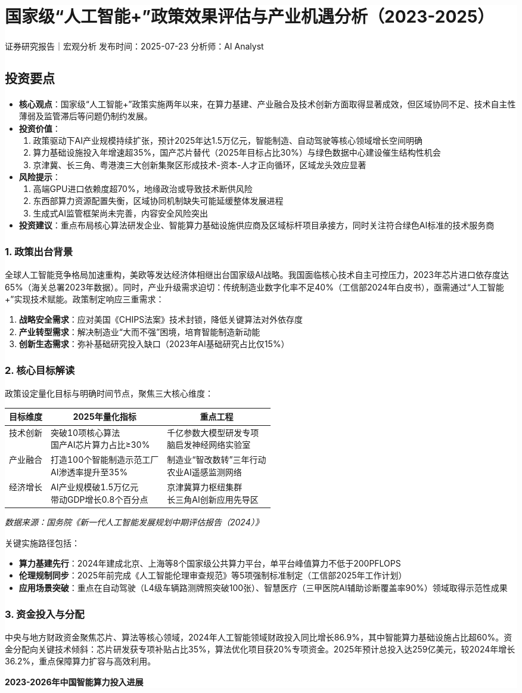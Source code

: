 # 国家级“人工智能+”政策效果评估与产业机遇分析（2023-2025）

证券研究报告｜宏观分析
发布时间：2025-07-23
分析师：AI Analyst

## 投资要点

- **核心观点**：国家级“人工智能+”政策实施两年以来，在算力基建、产业融合及技术创新方面取得显著成效，但区域协同不足、技术自主性薄弱及监管滞后等问题仍制约发展。
- **投资价值**：
  1. 政策驱动下AI产业规模持续扩张，预计2025年达1.5万亿元，智能制造、自动驾驶等核心领域增长空间明确
  1. 算力基础设施投入年增速超35%，国产芯片替代（2025年目标占比30%）与绿色数据中心建设催生结构性机会
  1. 京津冀、长三角、粤港澳三大创新集聚区形成技术-资本-人才正向循环，区域龙头效应显著
- **风险提示**：
  1. 高端GPU进口依赖度超70%，地缘政治或导致技术断供风险
  1. 东西部算力资源配置失衡，区域协同机制缺失可能延缓整体发展进程
  1. 生成式AI监管框架尚未完善，内容安全风险突出
- **投资建议**：重点布局核心算法研发企业、智能算力基础设施供应商及区域标杆项目承接方，同时关注符合绿色AI标准的技术服务商

### 1. 政策出台背景

全球人工智能竞争格局加速重构，美欧等发达经济体相继出台国家级AI战略。我国面临核心技术自主可控压力，2023年芯片进口依存度达65%（海关总署2023年数据）。同时，产业升级需求迫切：传统制造业数字化率不足40%（工信部2024年白皮书），亟需通过“人工智能+”实现技术赋能。政策制定响应三重需求：

1. **战略安全需求**：应对美国《CHIPS法案》技术封锁，降低关键算法对外依存度
1. **产业转型需求**：解决制造业“大而不强”困境，培育智能制造新动能
1. **创新生态需求**：弥补基础研究投入缺口（2023年AI基础研究占比仅15%）

### 2. 核心目标解读

政策设定量化目标与明确时间节点，聚焦三大核心维度：

| **目标维度** | **2025年量化指标** | **重点工程** |
|--------------|---------------------|--------------|
| 技术创新 | 突破10项核心算法<br>国产AI芯片算力占比≥30% | 千亿参数大模型研发专项<br>脑启发神经网络实验室 |
| 产业融合 | 打造100个智能制造示范工厂<br>AI渗透率提升至35% | 制造业“智改数转”三年行动<br>农业AI遥感监测网络 |
| 经济增长 | AI产业规模破1.5万亿元<br>带动GDP增长0.8个百分点 | 京津冀算力枢纽集群<br>长三角AI创新应用先导区 |
*数据来源：国务院《新一代人工智能发展规划中期评估报告（2024）》*

关键实施路径包括：

- **算力基建先行**：2024年建成北京、上海等8个国家级公共算力平台，单平台峰值算力不低于200PFLOPS
- **伦理规制同步**：2025年前完成《人工智能伦理审查规范》等5项强制标准制定（工信部2025年工作计划）
- **应用场景突破**：重点在自动驾驶（L4级车辆路测牌照突破100张）、智慧医疗（三甲医院AI辅助诊断覆盖率90%）领域取得示范性成果

### 3. 资金投入与分配

中央与地方财政资金聚焦芯片、算法等核心领域，2024年人工智能领域财政投入同比增长86.9%，其中智能算力基础设施占比超60%。资金分配向关键技术倾斜：芯片研发获专项补贴占比35%，算法优化项目获20%专项资金。2025年预计总投入达259亿美元，较2024年增长36.2%，重点保障算力扩容与高效利用。

**2023-2026年中国智能算力投入进展**
